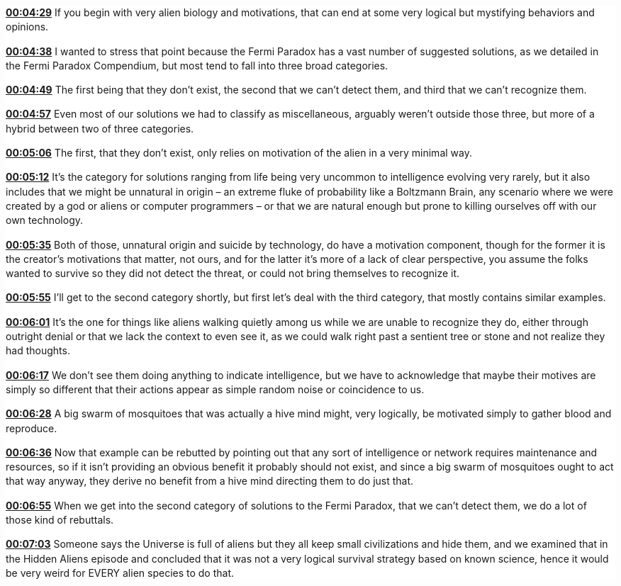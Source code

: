 **[00:04:29](https://youtube.com/watch?v=v9sh9NpL4i8&t=00h04m29s)**  If you begin with very alien biology and motivations, that can end at some very logical but mystifying behaviors and opinions. 

**[00:04:38](https://youtube.com/watch?v=v9sh9NpL4i8&t=00h04m38s)**  I wanted to stress that point because the Fermi Paradox has a vast number of suggested solutions, as we detailed in the Fermi Paradox Compendium, but most tend to fall into three broad categories. 

**[00:04:49](https://youtube.com/watch?v=v9sh9NpL4i8&t=00h04m49s)**  The first being that they don’t exist, the second that we can’t detect them, and third that we can’t recognize them. 

**[00:04:57](https://youtube.com/watch?v=v9sh9NpL4i8&t=00h04m57s)**  Even most of our solutions we had to classify as miscellaneous, arguably weren’t outside those three, but more of a hybrid between two of three categories. 

**[00:05:06](https://youtube.com/watch?v=v9sh9NpL4i8&t=00h05m06s)**  The first, that they don’t exist, only relies on motivation of the alien in a very minimal way. 

**[00:05:12](https://youtube.com/watch?v=v9sh9NpL4i8&t=00h05m12s)**  It’s the category for solutions ranging from life being very uncommon to intelligence evolving very rarely, but it also includes that we might be unnatural in origin – an extreme fluke of probability like a Boltzmann Brain, any scenario where we were created by a god or aliens or computer programmers – or that we are natural enough but prone to killing ourselves off with our own technology. 

**[00:05:35](https://youtube.com/watch?v=v9sh9NpL4i8&t=00h05m35s)**  Both of those, unnatural origin and suicide by technology, do have a motivation component, though for the former it is the creator’s motivations that matter, not ours, and for the latter it’s more of a lack of clear perspective, you assume the folks wanted to survive so they did not detect the threat, or could not bring themselves to recognize it. 

**[00:05:55](https://youtube.com/watch?v=v9sh9NpL4i8&t=00h05m55s)**  I’ll get to the second category shortly, but first let’s deal with the third category, that mostly contains similar examples. 

**[00:06:01](https://youtube.com/watch?v=v9sh9NpL4i8&t=00h06m01s)**  It’s the one for things like aliens walking quietly among us while we are unable to recognize they do, either through outright denial or that we lack the context to even see it, as we could walk right past a sentient tree or stone and not realize they had thoughts. 

**[00:06:17](https://youtube.com/watch?v=v9sh9NpL4i8&t=00h06m17s)**  We don’t see them doing anything to indicate intelligence, but we have to acknowledge that maybe their motives are simply so different that their actions appear as simple random noise or coincidence to us. 

**[00:06:28](https://youtube.com/watch?v=v9sh9NpL4i8&t=00h06m28s)**  A big swarm of mosquitoes that was actually a hive mind might, very logically, be motivated simply to gather blood and reproduce. 

**[00:06:36](https://youtube.com/watch?v=v9sh9NpL4i8&t=00h06m36s)**  Now that example can be rebutted by pointing out that any sort of intelligence or network requires maintenance and resources, so if it isn’t providing an obvious benefit it probably should not exist, and since a big swarm of mosquitoes ought to act that way anyway, they derive no benefit from a hive mind directing them to do just that. 

**[00:06:55](https://youtube.com/watch?v=v9sh9NpL4i8&t=00h06m55s)**  When we get into the second category of solutions to the Fermi Paradox, that we can’t detect them, we do a lot of those kind of rebuttals. 

**[00:07:03](https://youtube.com/watch?v=v9sh9NpL4i8&t=00h07m03s)**  Someone says the Universe is full of aliens but they all keep small civilizations and hide them, and we examined that in the Hidden Aliens episode and concluded that it was not a very logical survival strategy based on known science, hence it would be very weird for EVERY alien species to do that. 
